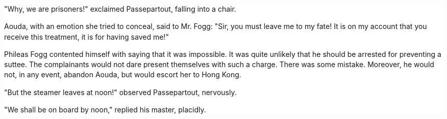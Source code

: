 "Why, we are prisoners!" exclaimed Passepartout, falling into a chair. 

Aouda, with an emotion she tried to conceal, said to Mr. Fogg: "Sir, you must leave me to my fate! It is on my account that you receive this treatment, it is for having saved me!" 

Phileas Fogg contented himself with saying that it was impossible. It was quite unlikely that he should be arrested for preventing a suttee. The complainants would not dare present themselves with such a charge. There was some mistake. Moreover, he would not, in any event, abandon Aouda, but would escort her to Hong Kong. 

"But the steamer leaves at noon!" observed Passepartout, nervously. 

"We shall be on board by noon," replied his master, placidly. 


